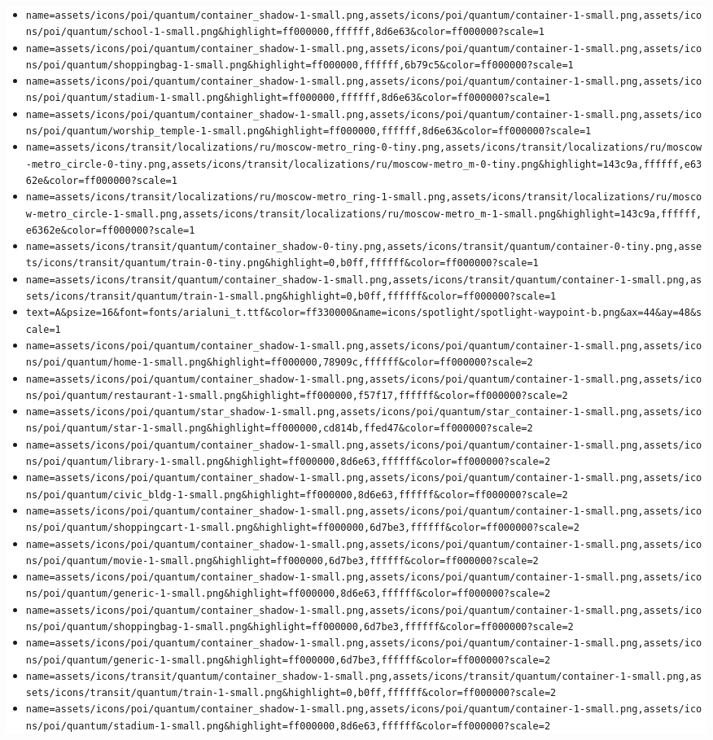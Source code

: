 - `name=assets/icons/poi/quantum/container_shadow-1-small.png,assets/icons/poi/quantum/container-1-small.png,assets/icons/poi/quantum/school-1-small.png&highlight=ff000000,ffffff,8d6e63&color=ff000000?scale=1`
- `name=assets/icons/poi/quantum/container_shadow-1-small.png,assets/icons/poi/quantum/container-1-small.png,assets/icons/poi/quantum/shoppingbag-1-small.png&highlight=ff000000,ffffff,6b79c5&color=ff000000?scale=1`
- `name=assets/icons/poi/quantum/container_shadow-1-small.png,assets/icons/poi/quantum/container-1-small.png,assets/icons/poi/quantum/stadium-1-small.png&highlight=ff000000,ffffff,8d6e63&color=ff000000?scale=1`
- `name=assets/icons/poi/quantum/container_shadow-1-small.png,assets/icons/poi/quantum/container-1-small.png,assets/icons/poi/quantum/worship_temple-1-small.png&highlight=ff000000,ffffff,8d6e63&color=ff000000?scale=1`
- `name=assets/icons/transit/localizations/ru/moscow-metro_ring-0-tiny.png,assets/icons/transit/localizations/ru/moscow-metro_circle-0-tiny.png,assets/icons/transit/localizations/ru/moscow-metro_m-0-tiny.png&highlight=143c9a,ffffff,e6362e&color=ff000000?scale=1`
- `name=assets/icons/transit/localizations/ru/moscow-metro_ring-1-small.png,assets/icons/transit/localizations/ru/moscow-metro_circle-1-small.png,assets/icons/transit/localizations/ru/moscow-metro_m-1-small.png&highlight=143c9a,ffffff,e6362e&color=ff000000?scale=1`
- `name=assets/icons/transit/quantum/container_shadow-0-tiny.png,assets/icons/transit/quantum/container-0-tiny.png,assets/icons/transit/quantum/train-0-tiny.png&highlight=0,b0ff,ffffff&color=ff000000?scale=1`
- `name=assets/icons/transit/quantum/container_shadow-1-small.png,assets/icons/transit/quantum/container-1-small.png,assets/icons/transit/quantum/train-1-small.png&highlight=0,b0ff,ffffff&color=ff000000?scale=1`
- `text=A&psize=16&font=fonts/arialuni_t.ttf&color=ff330000&name=icons/spotlight/spotlight-waypoint-b.png&ax=44&ay=48&scale=1`
- `name=assets/icons/poi/quantum/container_shadow-1-small.png,assets/icons/poi/quantum/container-1-small.png,assets/icons/poi/quantum/home-1-small.png&highlight=ff000000,78909c,ffffff&color=ff000000?scale=2`
- `name=assets/icons/poi/quantum/container_shadow-1-small.png,assets/icons/poi/quantum/container-1-small.png,assets/icons/poi/quantum/restaurant-1-small.png&highlight=ff000000,f57f17,ffffff&color=ff000000?scale=2`
- `name=assets/icons/poi/quantum/star_shadow-1-small.png,assets/icons/poi/quantum/star_container-1-small.png,assets/icons/poi/quantum/star-1-small.png&highlight=ff000000,cd814b,ffed47&color=ff000000?scale=2`
- `name=assets/icons/poi/quantum/container_shadow-1-small.png,assets/icons/poi/quantum/container-1-small.png,assets/icons/poi/quantum/library-1-small.png&highlight=ff000000,8d6e63,ffffff&color=ff000000?scale=2`
- `name=assets/icons/poi/quantum/container_shadow-1-small.png,assets/icons/poi/quantum/container-1-small.png,assets/icons/poi/quantum/civic_bldg-1-small.png&highlight=ff000000,8d6e63,ffffff&color=ff000000?scale=2`
- `name=assets/icons/poi/quantum/container_shadow-1-small.png,assets/icons/poi/quantum/container-1-small.png,assets/icons/poi/quantum/shoppingcart-1-small.png&highlight=ff000000,6d7be3,ffffff&color=ff000000?scale=2`
- `name=assets/icons/poi/quantum/container_shadow-1-small.png,assets/icons/poi/quantum/container-1-small.png,assets/icons/poi/quantum/movie-1-small.png&highlight=ff000000,6d7be3,ffffff&color=ff000000?scale=2`
- `name=assets/icons/poi/quantum/container_shadow-1-small.png,assets/icons/poi/quantum/container-1-small.png,assets/icons/poi/quantum/generic-1-small.png&highlight=ff000000,8d6e63,ffffff&color=ff000000?scale=2`
- `name=assets/icons/poi/quantum/container_shadow-1-small.png,assets/icons/poi/quantum/container-1-small.png,assets/icons/poi/quantum/shoppingbag-1-small.png&highlight=ff000000,6d7be3,ffffff&color=ff000000?scale=2`
- `name=assets/icons/poi/quantum/container_shadow-1-small.png,assets/icons/poi/quantum/container-1-small.png,assets/icons/poi/quantum/generic-1-small.png&highlight=ff000000,6d7be3,ffffff&color=ff000000?scale=2`
- `name=assets/icons/transit/quantum/container_shadow-1-small.png,assets/icons/transit/quantum/container-1-small.png,assets/icons/transit/quantum/train-1-small.png&highlight=0,b0ff,ffffff&color=ff000000?scale=2`
- `name=assets/icons/poi/quantum/container_shadow-1-small.png,assets/icons/poi/quantum/container-1-small.png,assets/icons/poi/quantum/stadium-1-small.png&highlight=ff000000,8d6e63,ffffff&color=ff000000?scale=2`